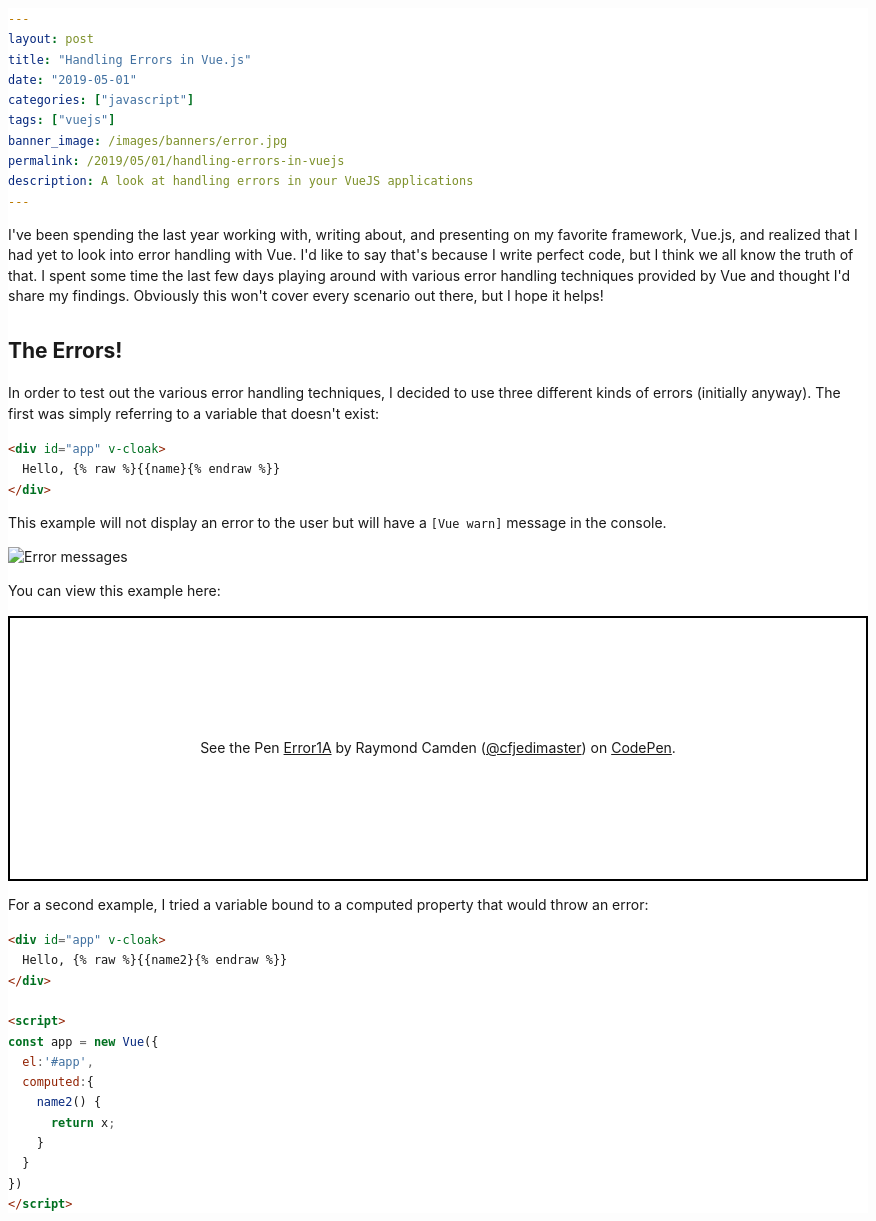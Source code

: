 ```yaml
---
layout: post
title: "Handling Errors in Vue.js"
date: "2019-05-01"
categories: ["javascript"]
tags: ["vuejs"]
banner_image: /images/banners/error.jpg
permalink: /2019/05/01/handling-errors-in-vuejs
description: A look at handling errors in your VueJS applications
---
```


I've been spending the last year working with, writing about, and presenting on my favorite framework, Vue.js, and realized that I had yet to look into error handling with Vue. I'd like to say that's because I write perfect code, but I think we all know the truth of that. I spent some time the last few days playing around with various error handling techniques provided by Vue and thought I'd share my findings. Obviously this won't cover every scenario out there, but I hope it helps!

## The Errors!

In order to test out the various error handling techniques, I decided to use three different kinds of errors (initially anyway). The first was simply referring to a variable that doesn't exist:

```html
<div id="app" v-cloak>
  Hello, {% raw %}{{name}{% endraw %}}
</div>
```

This example will not display an error to the user but will have a `[Vue warn]` message in the console. 

<img src="https://static.raymondcamden.com/images/2019/05/ve1a.png" alt="Error messages" class="imgborder imgcenter">

You can view this example here:

<p class="codepen" data-height="265" data-theme-id="0" data-default-tab="js,result" data-user="cfjedimaster" data-slug-hash="qweOKB" style="height: 265px; box-sizing: border-box; display: flex; align-items: center; justify-content: center; border: 2px solid black; margin: 1em 0; padding: 1em;" data-pen-title="Error1A">
  <span>See the Pen <a href="https://codepen.io/cfjedimaster/pen/qweOKB/">
  Error1A</a> by Raymond Camden (<a href="https://codepen.io/cfjedimaster">@cfjedimaster</a>)
  on <a href="https://codepen.io">CodePen</a>.</span>
</p>
<script async src="https://static.codepen.io/assets/embed/ei.js"></script>

For a second example, I tried a variable bound to a computed property that would throw an error:

```html
<div id="app" v-cloak>
  Hello, {% raw %}{{name2}{% endraw %}}
</div>

<script>
const app = new Vue({
  el:'#app',
  computed:{
    name2() {
      return x;
    }
  }
})
</script>
```
